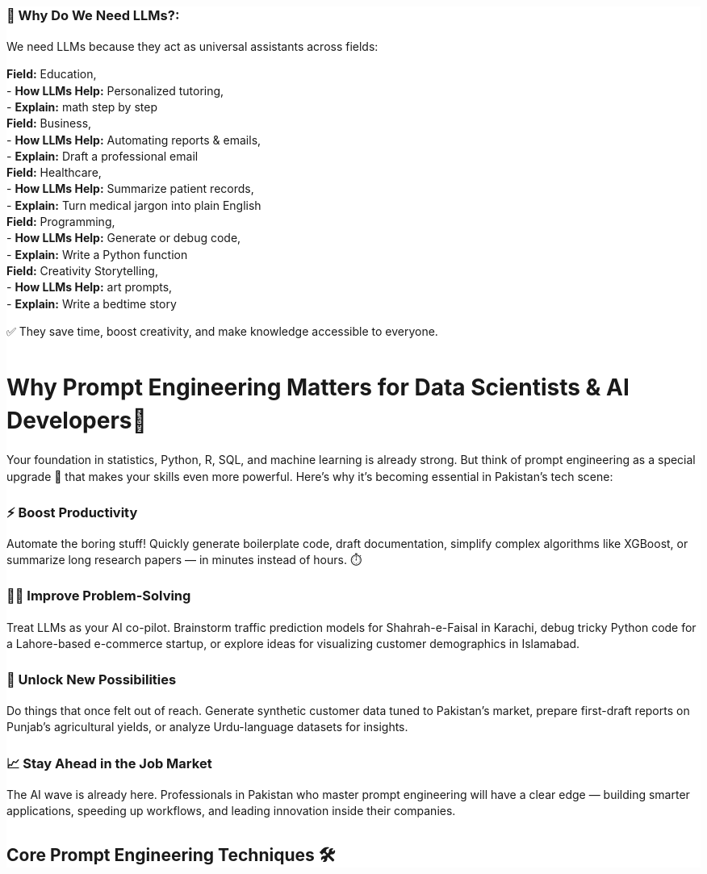 ### 🔹 Why Do We Need LLMs?:
We need LLMs because they act as universal assistants across fields:

**Field:** Education,\
    - **How LLMs Help:** Personalized tutoring,\
    - **Explain:** math step by step\
**Field:** Business,\
    - **How LLMs Help:** Automating reports & emails,\
    - **Explain:** Draft a professional email\
**Field:** Healthcare,\
    - **How LLMs Help:** Summarize patient records,\
    - **Explain:** Turn medical jargon into plain English\
**Field:** Programming,\
    - **How LLMs Help:** Generate or debug code,\
    - **Explain:** Write a Python function\
**Field:** Creativity	Storytelling,\
    - **How LLMs Help:** art prompts,\
    - **Explain:** Write a bedtime story

✅ They save time, boost creativity, and make knowledge accessible to everyone.

# Why Prompt Engineering Matters for Data Scientists & AI Developers🤔

Your foundation in statistics, Python, R, SQL, and machine learning is already strong. But think of prompt engineering as a special upgrade 💪 that makes your skills even more powerful. Here’s why it’s becoming essential in Pakistan’s tech scene:

### ⚡ Boost Productivity
Automate the boring stuff! Quickly generate boilerplate code, draft documentation, simplify complex algorithms like XGBoost, or summarize long research papers — in minutes instead of hours. ⏱️

### 🧑‍✈️ Improve Problem-Solving
Treat LLMs as your AI co-pilot. Brainstorm traffic prediction models for Shahrah-e-Faisal in Karachi, debug tricky Python code for a Lahore-based e-commerce startup, or explore ideas for visualizing customer demographics in Islamabad.

### 🌾 Unlock New Possibilities
Do things that once felt out of reach. Generate synthetic customer data tuned to Pakistan’s market, prepare first-draft reports on Punjab’s agricultural yields, or analyze Urdu-language datasets for insights.

### 📈 Stay Ahead in the Job Market
The AI wave is already here. Professionals in Pakistan who master prompt engineering will have a clear edge — building smarter applications, speeding up workflows, and leading innovation inside their companies.

## Core Prompt Engineering Techniques 🛠️
